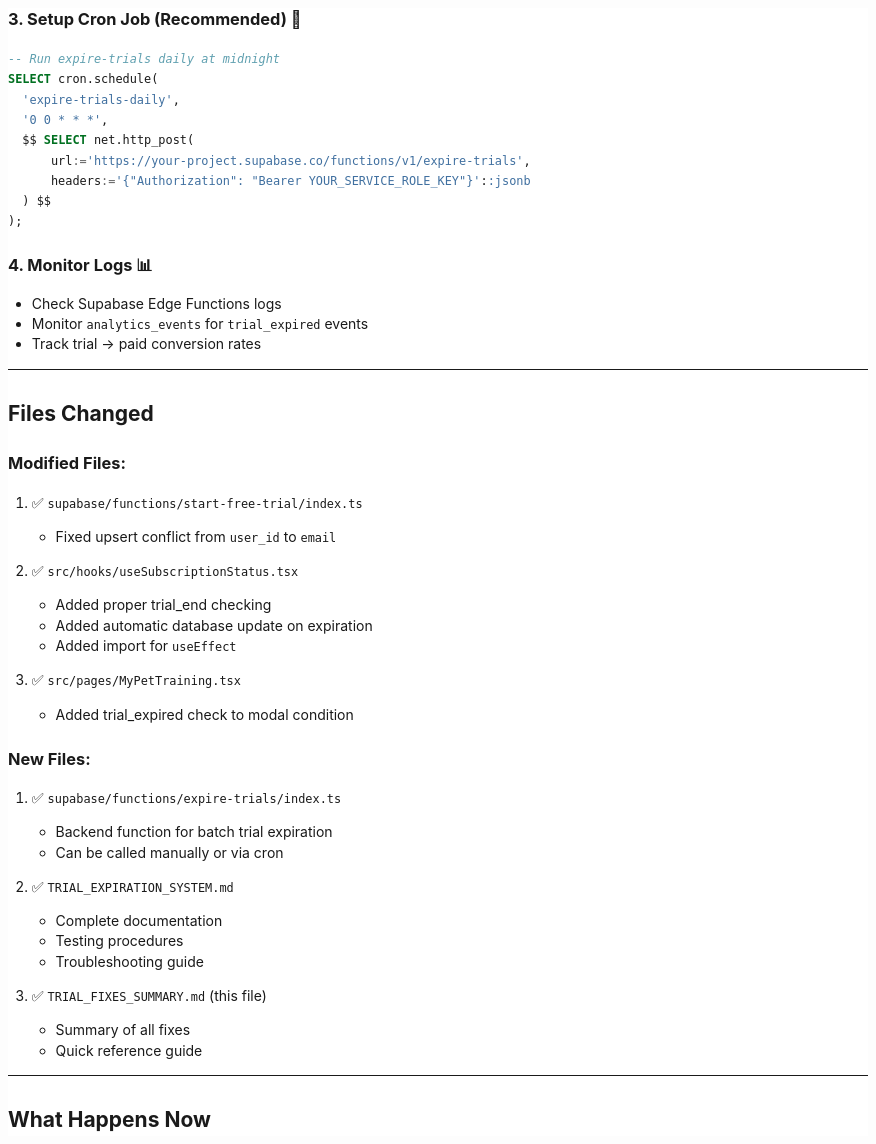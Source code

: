 ### 3. Setup Cron Job (Recommended) 📅
```sql
-- Run expire-trials daily at midnight
SELECT cron.schedule(
  'expire-trials-daily',
  '0 0 * * *',
  $$ SELECT net.http_post(
      url:='https://your-project.supabase.co/functions/v1/expire-trials',
      headers:='{"Authorization": "Bearer YOUR_SERVICE_ROLE_KEY"}'::jsonb
  ) $$
);
```

### 4. Monitor Logs 📊
- Check Supabase Edge Functions logs
- Monitor `analytics_events` for `trial_expired` events
- Track trial → paid conversion rates

---

## Files Changed

### Modified Files:
1. ✅ `supabase/functions/start-free-trial/index.ts`
   - Fixed upsert conflict from `user_id` to `email`

2. ✅ `src/hooks/useSubscriptionStatus.tsx`
   - Added proper trial_end checking
   - Added automatic database update on expiration
   - Added import for `useEffect`

3. ✅ `src/pages/MyPetTraining.tsx`
   - Added trial_expired check to modal condition

### New Files:
1. ✅ `supabase/functions/expire-trials/index.ts`
   - Backend function for batch trial expiration
   - Can be called manually or via cron

2. ✅ `TRIAL_EXPIRATION_SYSTEM.md`
   - Complete documentation
   - Testing procedures
   - Troubleshooting guide

3. ✅ `TRIAL_FIXES_SUMMARY.md` (this file)
   - Summary of all fixes
   - Quick reference guide

---

## What Happens Now
